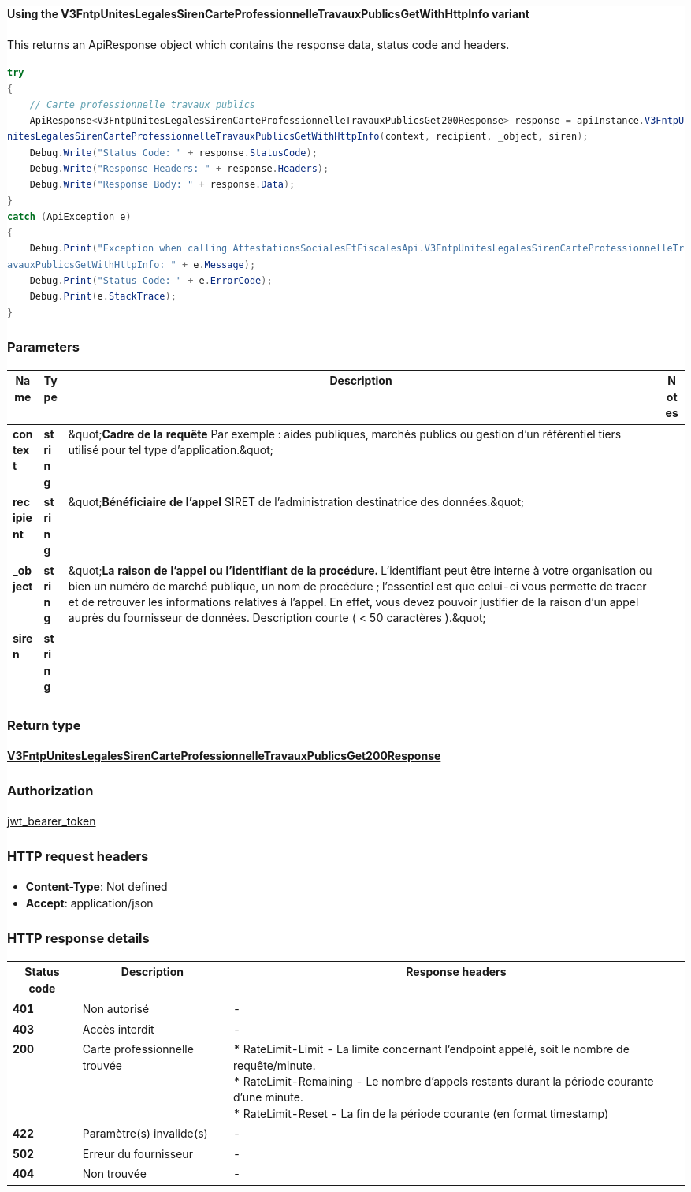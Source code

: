 #### Using the V3FntpUnitesLegalesSirenCarteProfessionnelleTravauxPublicsGetWithHttpInfo variant
This returns an ApiResponse object which contains the response data, status code and headers.

```csharp
try
{
    // Carte professionnelle travaux publics
    ApiResponse<V3FntpUnitesLegalesSirenCarteProfessionnelleTravauxPublicsGet200Response> response = apiInstance.V3FntpUnitesLegalesSirenCarteProfessionnelleTravauxPublicsGetWithHttpInfo(context, recipient, _object, siren);
    Debug.Write("Status Code: " + response.StatusCode);
    Debug.Write("Response Headers: " + response.Headers);
    Debug.Write("Response Body: " + response.Data);
}
catch (ApiException e)
{
    Debug.Print("Exception when calling AttestationsSocialesEtFiscalesApi.V3FntpUnitesLegalesSirenCarteProfessionnelleTravauxPublicsGetWithHttpInfo: " + e.Message);
    Debug.Print("Status Code: " + e.ErrorCode);
    Debug.Print(e.StackTrace);
}
```

### Parameters

| Name | Type | Description | Notes |
|------|------|-------------|-------|
| **context** | **string** | \&quot;**Cadre de la requête**  Par exemple : aides publiques, marchés publics ou gestion d’un référentiel tiers utilisé pour tel type d’application.\&quot; |  |
| **recipient** | **string** | \&quot;**Bénéficiaire de l’appel**  SIRET de l’administration destinatrice des données.\&quot; |  |
| **_object** | **string** | \&quot;**La raison de l’appel ou l’identifiant de la procédure.**  L’identifiant peut être interne à votre organisation ou bien un numéro de marché publique, un nom de procédure ; l’essentiel est que celui-ci vous permette de tracer et de retrouver les informations relatives à l’appel. En effet, vous devez pouvoir justifier de la raison d’un appel auprès du fournisseur de données. Description courte ( &lt; 50 caractères ).\&quot; |  |
| **siren** | **string** |  |  |

### Return type

[**V3FntpUnitesLegalesSirenCarteProfessionnelleTravauxPublicsGet200Response**](V3FntpUnitesLegalesSirenCarteProfessionnelleTravauxPublicsGet200Response.md)

### Authorization

[jwt_bearer_token](../README.md#jwt_bearer_token)

### HTTP request headers

 - **Content-Type**: Not defined
 - **Accept**: application/json


### HTTP response details
| Status code | Description | Response headers |
|-------------|-------------|------------------|
| **401** | Non autorisé |  -  |
| **403** | Accès interdit |  -  |
| **200** | Carte professionnelle trouvée |  * RateLimit-Limit - La limite concernant l’endpoint appelé, soit le nombre de requête/minute. <br>  * RateLimit-Remaining - Le nombre d’appels restants durant la période courante d’une minute. <br>  * RateLimit-Reset - La fin de la période courante (en format timestamp) <br>  |
| **422** | Paramètre(s) invalide(s) |  -  |
| **502** | Erreur du fournisseur |  -  |
| **404** | Non trouvée |  -  |